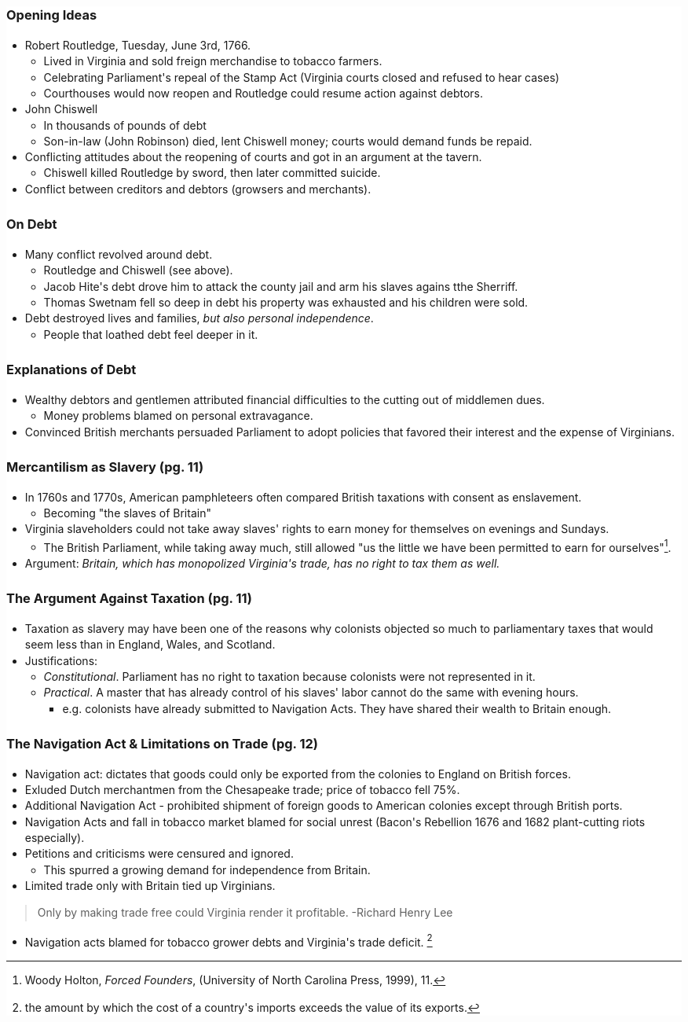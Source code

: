 ### Opening Ideas
- Robert Routledge, Tuesday, June 3rd, 1766.
  - Lived in Virginia and sold freign merchandise to tobacco farmers.
  - Celebrating Parliament's repeal of the Stamp Act (Virginia courts closed and refused to hear cases)
  - Courthouses would now reopen and Routledge could resume action against debtors.
- John Chiswell
  - In thousands of pounds of debt
  - Son-in-law (John Robinson) died, lent Chiswell money; courts would demand funds be repaid.
- Conflicting attitudes about the reopening of courts and got in an argument at the tavern.
  - Chiswell killed Routledge by sword, then later committed suicide.
- Conflict between creditors and debtors (growsers and merchants).
  
### On Debt
- Many conflict revolved around debt.
  - Routledge and Chiswell (see above).
  - Jacob Hite's debt drove him to attack the county jail and arm his slaves agains tthe Sherriff.
  - Thomas Swetnam fell so deep in debt his property was exhausted and his children were sold.
- Debt destroyed lives and families, *but also personal independence*.
  - People that loathed debt feel deeper in it.

### Explanations of Debt
- Wealthy debtors and gentlemen attributed financial difficulties to the cutting out of middlemen dues.
  - Money problems blamed on personal extravagance.
- Convinced British merchants persuaded Parliament to adopt policies that favored their interest and the expense of Virginians.

### Mercantilism as Slavery (pg. 11)
- In 1760s and 1770s, American pamphleteers often compared British taxations with consent as enslavement.
  - Becoming "the slaves of Britain"
- Virginia slaveholders could not take away slaves' rights to earn money for themselves on evenings and Sundays.
  - The British Parliament, while taking away much, still allowed "us the little we have been permitted to earn for ourselves"[^10].
- Argument: *Britain, which has monopolized Virginia's trade, has no right to tax them as well.*

### The Argument Against Taxation (pg. 11)
- Taxation as slavery may have been one of the reasons why colonists objected so much to parliamentary taxes that would seem less than in England, Wales, and Scotland.
- Justifications:
  - *Constitutional*. Parliament has no right to taxation because colonists were not represented in it.
  - *Practical*. A master that has already control of his slaves' labor cannot do the same with evening hours.
    - e.g. colonists have already submitted to Navigation Acts. They have shared their wealth to Britain enough.
    
### The Navigation Act & Limitations on Trade (pg. 12)
- Navigation act: dictates that goods could only be exported from the colonies to England on British forces.
- Exluded Dutch merchantmen from the Chesapeake trade; price of tobacco fell 75%.
- Additional Navigation Act - prohibited shipment of foreign goods to American colonies except through British ports.
- Navigation Acts and fall in tobacco market blamed for social unrest (Bacon's Rebellion 1676 and 1682 plant-cutting riots especially).
- Petitions and criticisms were censured and ignored.
  - This spurred a growing demand for independence from Britain.
- Limited trade only with Britain tied up Virginians.
> Only by making trade free could Virginia render it profitable. -Richard Henry Lee
- Navigation acts blamed for tobacco grower debts and Virginia's trade deficit. [^11]

[^1]: Begins at page 2.
[^2]: Their families would be permanently divided - they had an interest in helping Hite.
[^3]: Woody Holton, *Forced Founders*, (University of North Carolina Press, 1999), 3.
[^4]: Someone who lends out money for debtors.
[^5]: Someone that accumulates debt by taking money from creditors.
[^6]: People of good social position, specifically the class of people next below the nobility in position and birth.
[^7]: Being indigenious peoples, merchants, slaves, small-holders. 
[^8]: Presumably by birth.
[^9]: New slaves being seen as especially dangerous.
[^10]: Woody Holton, *Forced Founders*, (University of North Carolina Press, 1999), 11.
[^11]: the amount by which the cost of a country's imports exceeds the value of its exports.
[^12]: Who, it should be noted, was a pioneer in the plantation textile production.
[^13]: House of Burgesses.
[^14]: These were vetoed.
[^15]: Small, independent militias formed to retaliate against British threats.
[^16]: Presumably with France or another European nation.